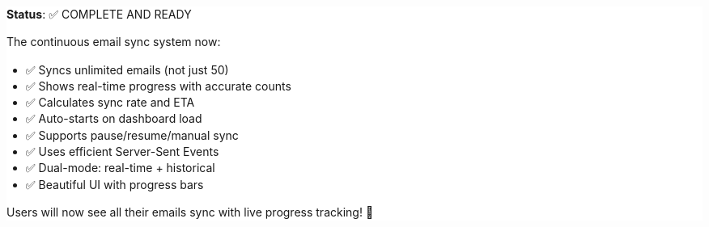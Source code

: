 **Status**: ✅ COMPLETE AND READY

The continuous email sync system now:

- ✅ Syncs unlimited emails (not just 50)
- ✅ Shows real-time progress with accurate counts
- ✅ Calculates sync rate and ETA
- ✅ Auto-starts on dashboard load
- ✅ Supports pause/resume/manual sync
- ✅ Uses efficient Server-Sent Events
- ✅ Dual-mode: real-time + historical
- ✅ Beautiful UI with progress bars

Users will now see all their emails sync with live progress tracking! 🚀






